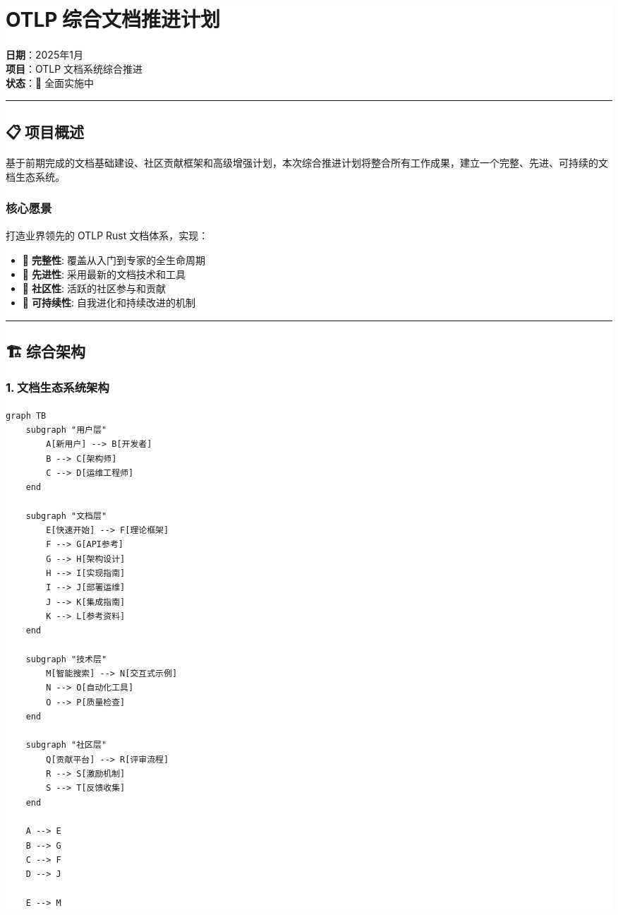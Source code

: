 # OTLP 综合文档推进计划

**日期**：2025年1月  
**项目**：OTLP 文档系统综合推进  
**状态**：🚀 全面实施中

---

## 📋 项目概述

基于前期完成的文档基础建设、社区贡献框架和高级增强计划，本次综合推进计划将整合所有工作成果，建立一个完整、先进、可持续的文档生态系统。

### 核心愿景

打造业界领先的 OTLP Rust 文档体系，实现：

- 🎯 **完整性**: 覆盖从入门到专家的全生命周期
- 🚀 **先进性**: 采用最新的文档技术和工具
- 👥 **社区性**: 活跃的社区参与和贡献
- 🔄 **可持续性**: 自我进化和持续改进的机制

---

## 🏗️ 综合架构

### 1. 文档生态系统架构

```mermaid
graph TB
    subgraph "用户层"
        A[新用户] --> B[开发者]
        B --> C[架构师]
        C --> D[运维工程师]
    end
    
    subgraph "文档层"
        E[快速开始] --> F[理论框架]
        F --> G[API参考]
        G --> H[架构设计]
        H --> I[实现指南]
        I --> J[部署运维]
        J --> K[集成指南]
        K --> L[参考资料]
    end
    
    subgraph "技术层"
        M[智能搜索] --> N[交互式示例]
        N --> O[自动化工具]
        O --> P[质量检查]
    end
    
    subgraph "社区层"
        Q[贡献平台] --> R[评审流程]
        R --> S[激励机制]
        S --> T[反馈收集]
    end
    
    A --> E
    B --> G
    C --> F
    D --> J
    
    E --> M
```